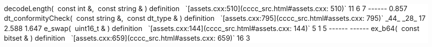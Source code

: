 <td>decodeLength(  const int &,  const string & )  
definition   `[assets.cxx:510](cccc_src.html#assets.cxx:       510)`  

</td>

<td align="RIGHT">11</td>

<td align="RIGHT">6</td>

<td align="RIGHT">7</td>

<td align="RIGHT">------</td>

<td align="RIGHT">0.857</td>

</tr>

<tr>

<td>dt_conformityCheck(  const string &,  const dt_type & )  
definition   `[assets.cxx:795](cccc_src.html#assets.cxx:       795)`  

</td>

<td align="RIGHT" bgcolor="YELLOW">_44_</td>

<td align="RIGHT" bgcolor="YELLOW">_28_</td>

<td align="RIGHT">17</td>

<td align="RIGHT">2.588</td>

<td align="RIGHT">1.647</td>

</tr>

<tr>

<td>e_swap(  uint16_t & )  
definition   `[assets.cxx:144](cccc_src.html#assets.cxx:       144)`  

</td>

<td align="RIGHT">5</td>

<td align="RIGHT">1</td>

<td align="RIGHT">5</td>

<td align="RIGHT">------</td>

<td align="RIGHT">------</td>

</tr>

<tr>

<td>ex_b64(  const bitset & )  
definition   `[assets.cxx:659](cccc_src.html#assets.cxx:       659)`  

</td>

<td align="RIGHT">16</td>

<td align="RIGHT">3</td>
